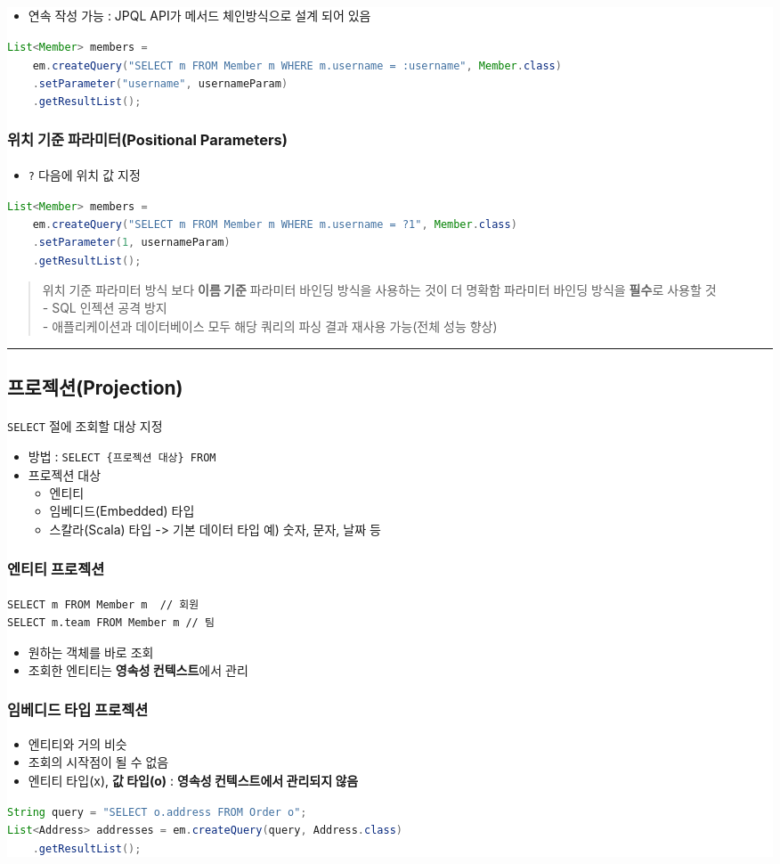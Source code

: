 - 연속 작성 가능 : JPQL API가 메서드 체인방식으로 설계 되어 있음

```java
List<Member> members = 
	em.createQuery("SELECT m FROM Member m WHERE m.username = :username", Member.class)
	.setParameter("username", usernameParam)
	.getResultList();
```

### 위치 기준 파라미터(Positional Parameters)

- <code>?</code> 다음에 위치 값 지정

```java
List<Member> members = 
	em.createQuery("SELECT m FROM Member m WHERE m.username = ?1", Member.class)
	.setParameter(1, usernameParam)
	.getResultList();
```

> 위치 기준 파라미터 방식 보다 <b>이름 기준</b> 파라미터 바인딩 방식을 사용하는 것이 더 명확함
> 파라미터 바인딩 방식을 <b>필수</b>로 사용할 것<br>- SQL 인젝션 공격 방지<br>- 애플리케이션과 데이터베이스 모두 해당 쿼리의 파싱 결과 재사용 가능(전체 성능 향상)

* * * 
## 프로젝션(Projection)

<code>SELECT</code> 절에 조회할 대상 지정

- 방법 : <code>SELECT {프로젝션 대상} FROM</code>
- 프로젝션 대상
	- 엔티티
	- 임베디드(Embedded) 타입
	- 스칼라(Scala) 타입 -> 기본 데이터 타입 예)  숫자, 문자, 날짜 등 
	
### 엔티티 프로젝션

```
SELECT m FROM Member m  // 회원
SELECT m.team FROM Member m // 팀
```

- 원하는 객체를 바로 조회
- 조회한 엔티티는 <b>영속성 컨텍스트</b>에서 관리

### 임베디드 타입 프로젝션

- 엔티티와 거의 비슷 
- 조회의 시작점이 될 수 없음
- 엔티티 타입(x), <b>값 타입(o)</b> : <b>영속성 컨텍스트에서 관리되지 않음</b>

```java
String query = "SELECT o.address FROM Order o";
List<Address> addresses = em.createQuery(query, Address.class)
	.getResultList();
```
